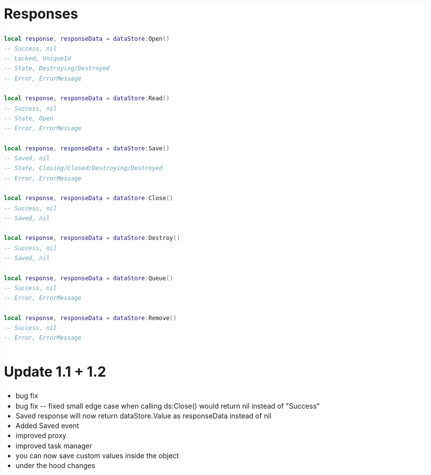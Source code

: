 
# Responses

```lua
local response, responseData = dataStore:Open()
-- Success, nil
-- Locked, UniqueId
-- State, Destroying/Destroyed
-- Error, ErrorMessage

local response, responseData = dataStore:Read()
-- Success, nil
-- State, Open
-- Error, ErrorMessage

local response, responseData = dataStore:Save()
-- Saved, nil
-- State, Closing/Closed/Destroying/Destroyed
-- Error, ErrorMessage

local response, responseData = dataStore:Close()
-- Success, nil
-- Saved, nil

local response, responseData = dataStore:Destroy()
-- Success, nil
-- Saved, nil

local response, responseData = dataStore:Queue()
-- Success, nil
-- Error, ErrorMessage

local response, responseData = dataStore:Remove()
-- Success, nil
-- Error, ErrorMessage
```

# Update 1.1 + 1.2
* bug fix
* bug fix -- fixed small edge case when calling ds:Close() would return nil instead of "Success"
* Saved response will now return dataStore.Value as responseData instead of nil
* Added Saved event
* improved proxy
* improved task manager
* you can now save custom values inside the object
* under the hood changes
